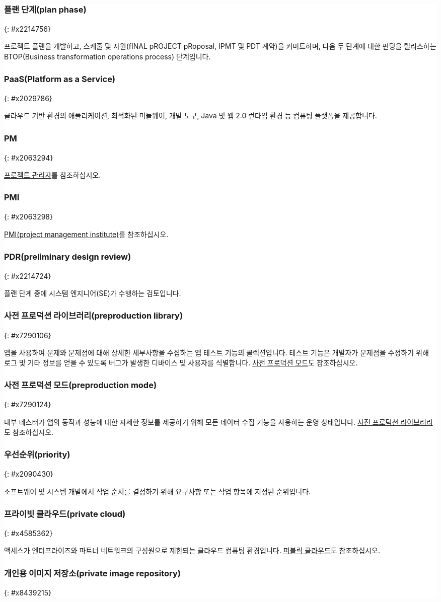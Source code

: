 ### 플랜 단계(plan phase)
{: #x2214756}

프로젝트 플랜을 개발하고, 스케줄 및 자원(fINAL pROJECT pRoposal, IPMT 및 PDT 계약)을 커미트하며, 다음 두 단계에 대한 펀딩을 릴리스하는 BTOP(Business transformation operations process) 단계입니다.

### PaaS(Platform as a Service)
{: #x2029786}

클라우드 기반 환경의 애플리케이션, 최적화된 미들웨어, 개발 도구,
Java 및 웹 2.0 런타임 환경 등 컴퓨팅 플랫폼을 제공합니다.

### PM
{: #x2063294}

[프로젝트 관리자](#x2214761)를 참조하십시오.

### PMI
{: #x2063298}

[PMI(project management institute)](#x2214765)를 참조하십시오.

### PDR(preliminary design review)
{: #x2214724}

플랜 단계 중에 시스템 엔지니어(SE)가 수행하는 검토입니다.

### 사전 프로덕션 라이브러리(preproduction library)
{: #x7290106}

앱을 사용하여 문제와 문제점에 대해
상세한 세부사항을 수집하는 앱 테스트 기능의 콜렉션입니다. 테스트 기능은 개발자가 문제점을 수정하기 위해 로그 및 기타 정보를
얻을 수 있도록 버그가 발생한 디바이스 및 사용자를 식별합니다. [사전 프로덕션 모드](#x7290124)도 참조하십시오.

### 사전 프로덕션 모드(preproduction mode)
{: #x7290124}

내부 테스터가 앱의 동작과 성능에 대한 자세한 정보를 제공하기 위해
모든 데이터 수집 기능을 사용하는 운영 상태입니다. [사전 프로덕션
라이브러리](#x7290106)도 참조하십시오.

### 우선순위(priority)
{: #x2090430}

소프트웨어 및 시스템 개발에서 작업 순서를 결정하기 위해 요구사항 또는 작업 항목에 지정된 순위입니다.

### 프라이빗 클라우드(private cloud)
{: #x4585362}

액세스가 엔터프라이즈와 파트너 네트워크의 구성원으로 제한되는 클라우드 컴퓨팅 환경입니다. [퍼블릭 클라우드](#x4585370)도 참조하십시오.

### 개인용 이미지 저장소(private image repository)
{: #x8439215}
